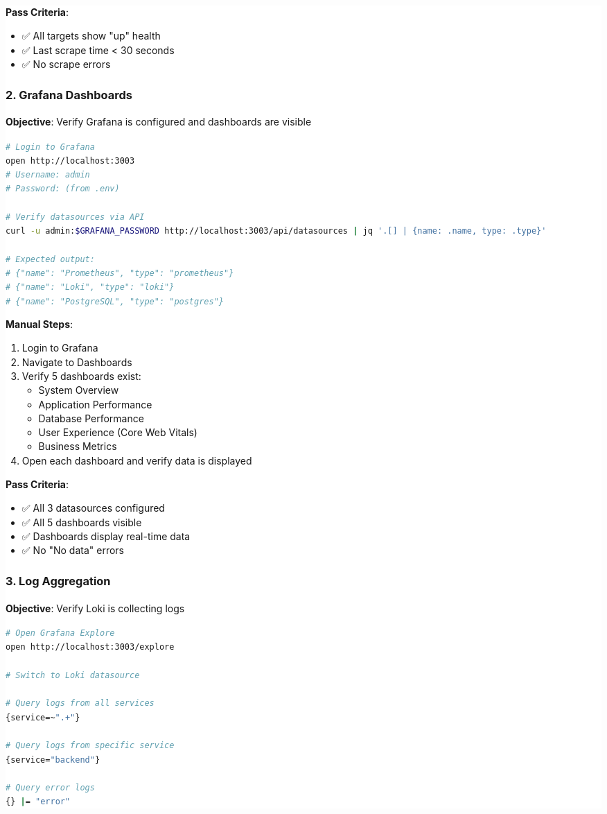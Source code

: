 **Pass Criteria**:
- ✅ All targets show "up" health
- ✅ Last scrape time < 30 seconds
- ✅ No scrape errors

### 2. Grafana Dashboards

**Objective**: Verify Grafana is configured and dashboards are visible

```bash
# Login to Grafana
open http://localhost:3003
# Username: admin
# Password: (from .env)

# Verify datasources via API
curl -u admin:$GRAFANA_PASSWORD http://localhost:3003/api/datasources | jq '.[] | {name: .name, type: .type}'

# Expected output:
# {"name": "Prometheus", "type": "prometheus"}
# {"name": "Loki", "type": "loki"}
# {"name": "PostgreSQL", "type": "postgres"}
```

**Manual Steps**:
1. Login to Grafana
2. Navigate to Dashboards
3. Verify 5 dashboards exist:
   - System Overview
   - Application Performance
   - Database Performance
   - User Experience (Core Web Vitals)
   - Business Metrics
4. Open each dashboard and verify data is displayed

**Pass Criteria**:
- ✅ All 3 datasources configured
- ✅ All 5 dashboards visible
- ✅ Dashboards display real-time data
- ✅ No "No data" errors

### 3. Log Aggregation

**Objective**: Verify Loki is collecting logs

```bash
# Open Grafana Explore
open http://localhost:3003/explore

# Switch to Loki datasource

# Query logs from all services
{service=~".+"}

# Query logs from specific service
{service="backend"}

# Query error logs
{} |= "error"
```
